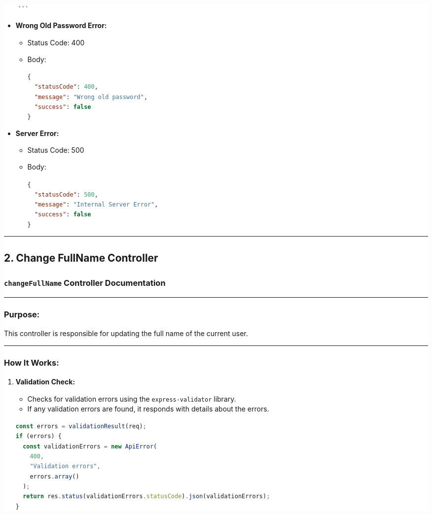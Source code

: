         ```
        
- **Wrong Old Password Error:**
    - Status Code: 400
    - Body:
        
        ```json
        {
          "statusCode": 400,
          "message": "Wrong old password",
          "success": false
        }
        
        ```
        
- **Server Error:**
    - Status Code: 500
    - Body:
        
        ```json
        {
          "statusCode": 500,
          "message": "Internal Server Error",
          "success": false
        }
        
        ```
        

---

## 2. Change FullName Controller

### `changeFullName` Controller Documentation

---

### Purpose:

This controller is responsible for updating the full name of the current user.

---

### How It Works:

1. **Validation Check:**
    - Checks for validation errors using the `express-validator` library.
    - If any validation errors are found, it responds with details about the errors.
    
    ```jsx
    const errors = validationResult(req);
    if (errors) {
      const validationErrors = new ApiError(
        400,
        "Validation errors",
        errors.array()
      );
      return res.status(validationErrors.statusCode).json(validationErrors);
    }
    
